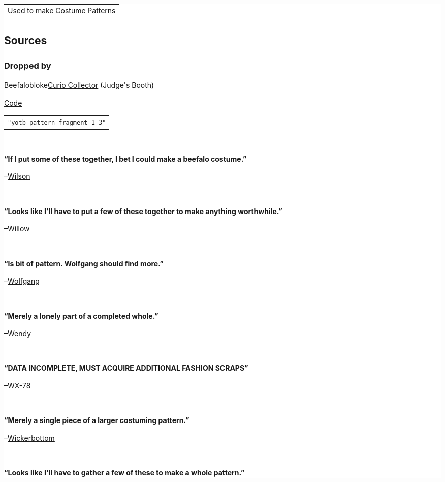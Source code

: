 |  |
| --- |
| Used to make Costume Patterns |

## Sources

### Dropped by

Beefalobloke[Curio Collector](/wiki/Trade_Inn "Trade Inn") (Judge's Booth)

[Code](/wiki/Console "Console")

|  |
| --- |
| `"yotb_pattern_fragment_1-3"` |

![](data:image/gif;base64,R0lGODlhAQABAIABAAAAAP///yH5BAEAAAEALAAAAAABAAEAQAICTAEAOw%3D%3D)

**“**If I put some of these together, I bet I could make a beefalo costume.**”**

–[Wilson](/wiki/Wilson "Wilson")

![](data:image/gif;base64,R0lGODlhAQABAIABAAAAAP///yH5BAEAAAEALAAAAAABAAEAQAICTAEAOw%3D%3D)

**“**Looks like I'll have to put a few of these together to make anything worthwhile.**”**

–[Willow](/wiki/Willow "Willow")

![](data:image/gif;base64,R0lGODlhAQABAIABAAAAAP///yH5BAEAAAEALAAAAAABAAEAQAICTAEAOw%3D%3D)

**“**Is bit of pattern. Wolfgang should find more.**”**

–[Wolfgang](/wiki/Wolfgang "Wolfgang")

![](data:image/gif;base64,R0lGODlhAQABAIABAAAAAP///yH5BAEAAAEALAAAAAABAAEAQAICTAEAOw%3D%3D)

**“**Merely a lonely part of a completed whole.**”**

–[Wendy](/wiki/Wendy "Wendy")

![](data:image/gif;base64,R0lGODlhAQABAIABAAAAAP///yH5BAEAAAEALAAAAAABAAEAQAICTAEAOw%3D%3D)

**“**DATA INCOMPLETE, MUST ACQUIRE ADDITIONAL FASHION SCRAPS**”**

–[WX-78](/wiki/WX-78 "WX-78")

![](data:image/gif;base64,R0lGODlhAQABAIABAAAAAP///yH5BAEAAAEALAAAAAABAAEAQAICTAEAOw%3D%3D)

**“**Merely a single piece of a larger costuming pattern.**”**

–[Wickerbottom](/wiki/Wickerbottom "Wickerbottom")

![](data:image/gif;base64,R0lGODlhAQABAIABAAAAAP///yH5BAEAAAEALAAAAAABAAEAQAICTAEAOw%3D%3D)

**“**Looks like I'll have to gather a few of these to make a whole pattern.**”**
